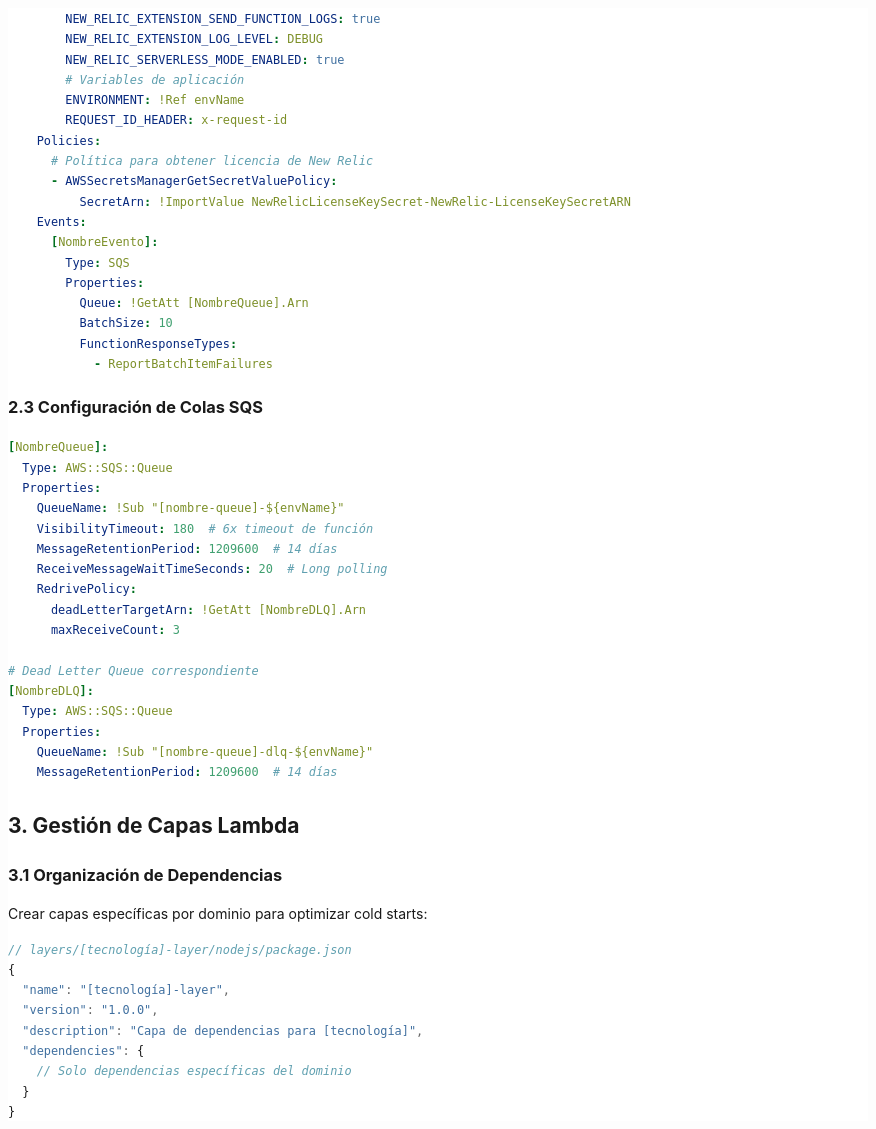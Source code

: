 ```yaml
        NEW_RELIC_EXTENSION_SEND_FUNCTION_LOGS: true
        NEW_RELIC_EXTENSION_LOG_LEVEL: DEBUG
        NEW_RELIC_SERVERLESS_MODE_ENABLED: true
        # Variables de aplicación
        ENVIRONMENT: !Ref envName
        REQUEST_ID_HEADER: x-request-id
    Policies:
      # Política para obtener licencia de New Relic
      - AWSSecretsManagerGetSecretValuePolicy:
          SecretArn: !ImportValue NewRelicLicenseKeySecret-NewRelic-LicenseKeySecretARN
    Events:
      [NombreEvento]:
        Type: SQS
        Properties:
          Queue: !GetAtt [NombreQueue].Arn
          BatchSize: 10
          FunctionResponseTypes:
            - ReportBatchItemFailures
```

### 2.3 Configuración de Colas SQS

```yaml
[NombreQueue]:
  Type: AWS::SQS::Queue
  Properties:
    QueueName: !Sub "[nombre-queue]-${envName}"
    VisibilityTimeout: 180  # 6x timeout de función
    MessageRetentionPeriod: 1209600  # 14 días
    ReceiveMessageWaitTimeSeconds: 20  # Long polling
    RedrivePolicy:
      deadLetterTargetArn: !GetAtt [NombreDLQ].Arn
      maxReceiveCount: 3

# Dead Letter Queue correspondiente
[NombreDLQ]:
  Type: AWS::SQS::Queue
  Properties:
    QueueName: !Sub "[nombre-queue]-dlq-${envName}"
    MessageRetentionPeriod: 1209600  # 14 días
```

## 3. Gestión de Capas Lambda

### 3.1 Organización de Dependencias

Crear capas específicas por dominio para optimizar cold starts:

```javascript
// layers/[tecnología]-layer/nodejs/package.json
{
  "name": "[tecnología]-layer",
  "version": "1.0.0",
  "description": "Capa de dependencias para [tecnología]",
  "dependencies": {
    // Solo dependencias específicas del dominio
  }
}
```
